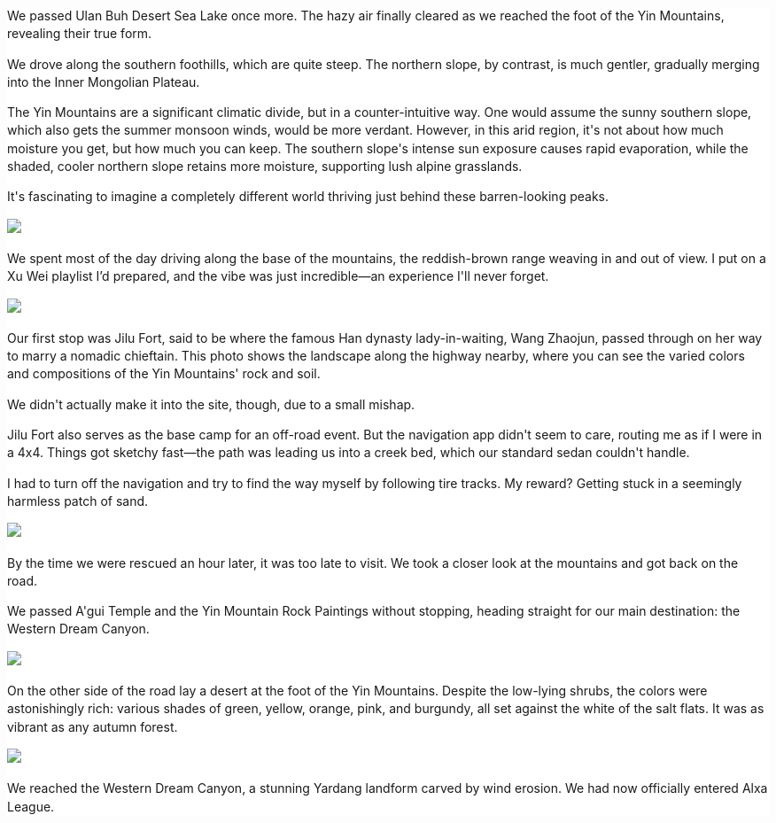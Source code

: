 We passed Ulan Buh Desert Sea Lake once more. The hazy air finally cleared as we reached the foot of the Yin Mountains, revealing their true form.

We drove along the southern foothills, which are quite steep. The northern slope, by contrast, is much gentler, gradually merging into the Inner Mongolian Plateau.

The Yin Mountains are a significant climatic divide, but in a counter-intuitive way. One would assume the sunny southern slope, which also gets the summer monsoon winds, would be more verdant. However, in this arid region, it's not about how much moisture you get, but how much you can keep. The southern slope's intense sun exposure causes rapid evaporation, while the shaded, cooler northern slope retains more moisture, supporting lush alpine grasslands.

It's fascinating to imagine a completely different world thriving just behind these barren-looking peaks.

![](https://cdn.victor42.work/posts/2025-10/6573be010408f199105fbc92320ef738.gif)

We spent most of the day driving along the base of the mountains, the reddish-brown range weaving in and out of view. I put on a Xu Wei playlist I’d prepared, and the vibe was just incredible—an experience I'll never forget.

![](https://cdn.victor42.work/posts/2025-10/ddd5f50c58a452480ed73aa0458c6859.webp)

Our first stop was Jilu Fort, said to be where the famous Han dynasty lady-in-waiting, Wang Zhaojun, passed through on her way to marry a nomadic chieftain. This photo shows the landscape along the highway nearby, where you can see the varied colors and compositions of the Yin Mountains' rock and soil.

We didn't actually make it into the site, though, due to a small mishap.

Jilu Fort also serves as the base camp for an off-road event. But the navigation app didn't seem to care, routing me as if I were in a 4x4. Things got sketchy fast—the path was leading us into a creek bed, which our standard sedan couldn't handle.

I had to turn off the navigation and try to find the way myself by following tire tracks. My reward? Getting stuck in a seemingly harmless patch of sand.

![](https://cdn.victor42.work/posts/2025-10/6a6ffce2c52575413b6cfbaf371efba2.webp)

By the time we were rescued an hour later, it was too late to visit. We took a closer look at the mountains and got back on the road.

We passed A'gui Temple and the Yin Mountain Rock Paintings without stopping, heading straight for our main destination: the Western Dream Canyon.

![](https://cdn.victor42.work/posts/2025-10/570ab74733bd8b926883e07b6e11a6ea.gif)

On the other side of the road lay a desert at the foot of the Yin Mountains. Despite the low-lying shrubs, the colors were astonishingly rich: various shades of green, yellow, orange, pink, and burgundy, all set against the white of the salt flats. It was as vibrant as any autumn forest.

![](https://cdn.victor42.work/posts/2025-10/a51d0905c83681d61f4297ed7e42cf21.webp)

We reached the Western Dream Canyon, a stunning Yardang landform carved by wind erosion. We had now officially entered Alxa League.
